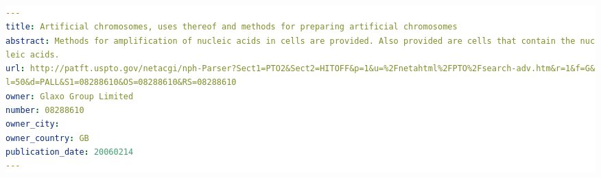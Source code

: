 ```yaml
---
title: Artificial chromosomes, uses thereof and methods for preparing artificial chromosomes
abstract: Methods for amplification of nucleic acids in cells are provided. Also provided are cells that contain the nucleic acids.
url: http://patft.uspto.gov/netacgi/nph-Parser?Sect1=PTO2&Sect2=HITOFF&p=1&u=%2Fnetahtml%2FPTO%2Fsearch-adv.htm&r=1&f=G&l=50&d=PALL&S1=08288610&OS=08288610&RS=08288610
owner: Glaxo Group Limited
number: 08288610
owner_city: 
owner_country: GB
publication_date: 20060214
---
```

